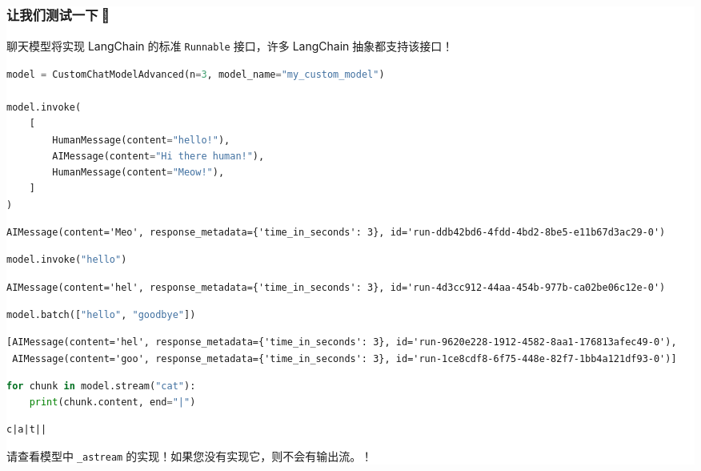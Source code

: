 ### 让我们测试一下 🧪

聊天模型将实现 LangChain 的标准 `Runnable` 接口，许多 LangChain 抽象都支持该接口！


```python
model = CustomChatModelAdvanced(n=3, model_name="my_custom_model")

model.invoke(
    [
        HumanMessage(content="hello!"),
        AIMessage(content="Hi there human!"),
        HumanMessage(content="Meow!"),
    ]
)
```



```output
AIMessage(content='Meo', response_metadata={'time_in_seconds': 3}, id='run-ddb42bd6-4fdd-4bd2-8be5-e11b67d3ac29-0')
```



```python
model.invoke("hello")
```



```output
AIMessage(content='hel', response_metadata={'time_in_seconds': 3}, id='run-4d3cc912-44aa-454b-977b-ca02be06c12e-0')
```



```python
model.batch(["hello", "goodbye"])
```



```output
[AIMessage(content='hel', response_metadata={'time_in_seconds': 3}, id='run-9620e228-1912-4582-8aa1-176813afec49-0'),
 AIMessage(content='goo', response_metadata={'time_in_seconds': 3}, id='run-1ce8cdf8-6f75-448e-82f7-1bb4a121df93-0')]
```



```python
for chunk in model.stream("cat"):
    print(chunk.content, end="|")
```
```output
c|a|t||
```
请查看模型中 `_astream` 的实现！如果您没有实现它，则不会有输出流。！
